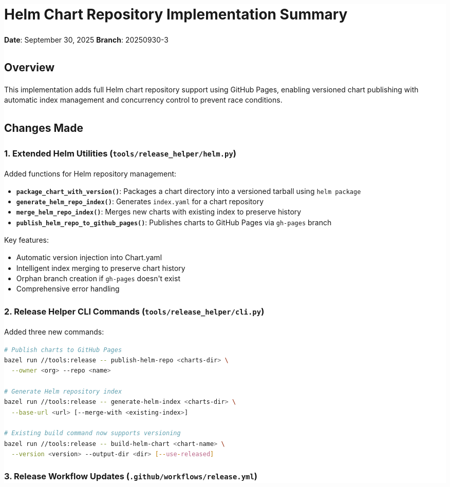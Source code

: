 # Helm Chart Repository Implementation Summary

**Date**: September 30, 2025
**Branch**: 20250930-3

## Overview

This implementation adds full Helm chart repository support using GitHub Pages, enabling versioned chart publishing with automatic index management and concurrency control to prevent race conditions.

## Changes Made

### 1. Extended Helm Utilities (`tools/release_helper/helm.py`)

Added functions for Helm repository management:

- **`package_chart_with_version()`**: Packages a chart directory into a versioned tarball using `helm package`
- **`generate_helm_repo_index()`**: Generates `index.yaml` for a chart repository
- **`merge_helm_repo_index()`**: Merges new charts with existing index to preserve history
- **`publish_helm_repo_to_github_pages()`**: Publishes charts to GitHub Pages via `gh-pages` branch

Key features:
- Automatic version injection into Chart.yaml
- Intelligent index merging to preserve chart history
- Orphan branch creation if `gh-pages` doesn't exist
- Comprehensive error handling

### 2. Release Helper CLI Commands (`tools/release_helper/cli.py`)

Added three new commands:

```bash
# Publish charts to GitHub Pages
bazel run //tools:release -- publish-helm-repo <charts-dir> \
  --owner <org> --repo <name>

# Generate Helm repository index
bazel run //tools:release -- generate-helm-index <charts-dir> \
  --base-url <url> [--merge-with <existing-index>]

# Existing build command now supports versioning
bazel run //tools:release -- build-helm-chart <chart-name> \
  --version <version> --output-dir <dir> [--use-released]
```

### 3. Release Workflow Updates (`.github/workflows/release.yml`)
